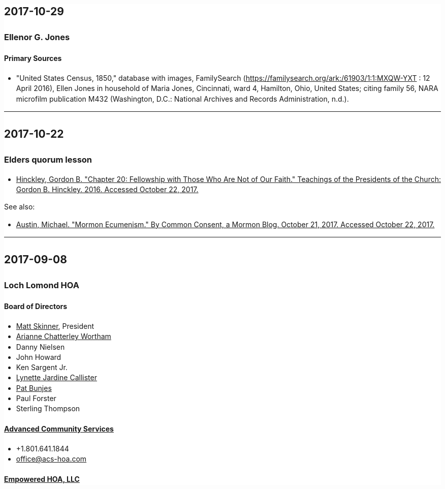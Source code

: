 
## 2017-10-29

### Ellenor G. Jones

#### Primary Sources

- "United States Census, 1850," database with images, FamilySearch (https://familysearch.org/ark:/61903/1:1:MXQW-YXT : 12 April 2016), Ellen Jones in household of Maria Jones, Cincinnati, ward 4, Hamilton, Ohio, United States; citing family 56, NARA microfilm publication M432 (Washington, D.C.: National Archives and Records Administration, n.d.).

---

## 2017-10-22

### Elders quorum lesson

- [Hinckley, Gordon B. "Chapter 20: Fellowship with Those Who Are Not of Our Faith." Teachings of the Presidents of the Church: Gordon B. Hinckley. 2016. Accessed October 22, 2017.](https://www.lds.org/manual/teachings-of-presidents-of-the-church-gordon-b-hinckley/chapter-20-fellowship-with-those-who-are-not-of-our-faith?lang=eng)

See also:

- [Austin, Michael. "Mormon Ecumenism." By Common Consent, a Mormon Blog. October 21, 2017. Accessed October 22, 2017.](https://bycommonconsent.com/2017/10/21/mormon-ecumenism/)

---

## 2017-09-08

### Loch Lomond HOA

#### Board of Directors

- [Matt Skinner](https://www.facebook.com/matt.skinner.319452), President
- [Arianne Chatterley Wortham](https://www.facebook.com/arianne.wortham)
- Danny Nielsen
- John Howard
- Ken Sargent Jr.
- [Lynette Jardine Callister](https://www.facebook.com/lynette.j.callister)
- [Pat Bunjes](https://www.facebook.com/pat.bunjes)
- Paul Forster
- Sterling Thompson

#### [Advanced Community Services](http://www.acs-hoa.com/)

- +1.801.641.1844
- [office@acs-hoa.com](mailto:office@acs-hoa.com)

#### [Empowered HOA, LLC](https://empoweredhoa.com/)
